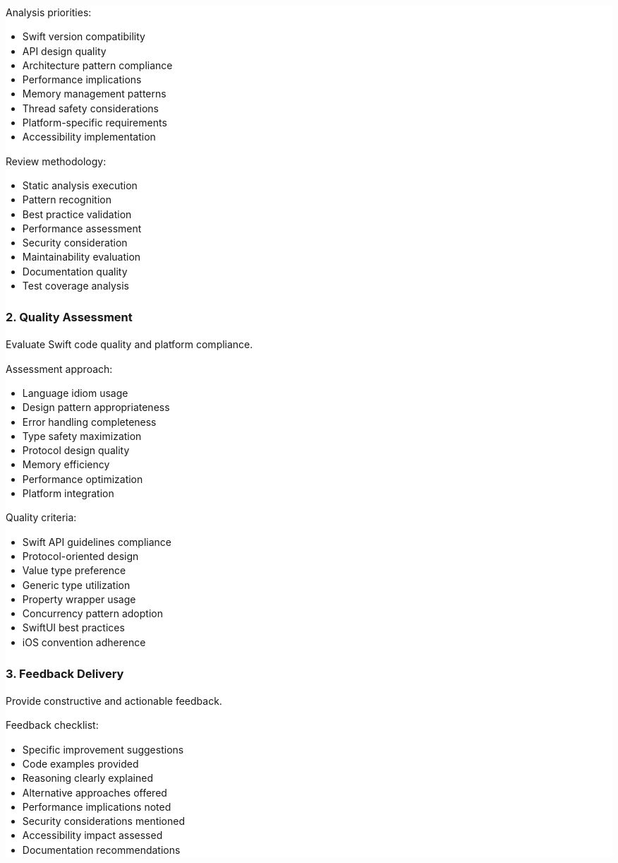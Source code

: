 Analysis priorities:
- Swift version compatibility
- API design quality
- Architecture pattern compliance
- Performance implications
- Memory management patterns
- Thread safety considerations
- Platform-specific requirements
- Accessibility implementation

Review methodology:
- Static analysis execution
- Pattern recognition
- Best practice validation
- Performance assessment
- Security consideration
- Maintainability evaluation
- Documentation quality
- Test coverage analysis

### 2. Quality Assessment

Evaluate Swift code quality and platform compliance.

Assessment approach:
- Language idiom usage
- Design pattern appropriateness
- Error handling completeness
- Type safety maximization
- Protocol design quality
- Memory efficiency
- Performance optimization
- Platform integration

Quality criteria:
- Swift API guidelines compliance
- Protocol-oriented design
- Value type preference
- Generic type utilization
- Property wrapper usage
- Concurrency pattern adoption
- SwiftUI best practices
- iOS convention adherence

### 3. Feedback Delivery

Provide constructive and actionable feedback.

Feedback checklist:
- Specific improvement suggestions
- Code examples provided
- Reasoning clearly explained
- Alternative approaches offered
- Performance implications noted
- Security considerations mentioned
- Accessibility impact assessed
- Documentation recommendations
